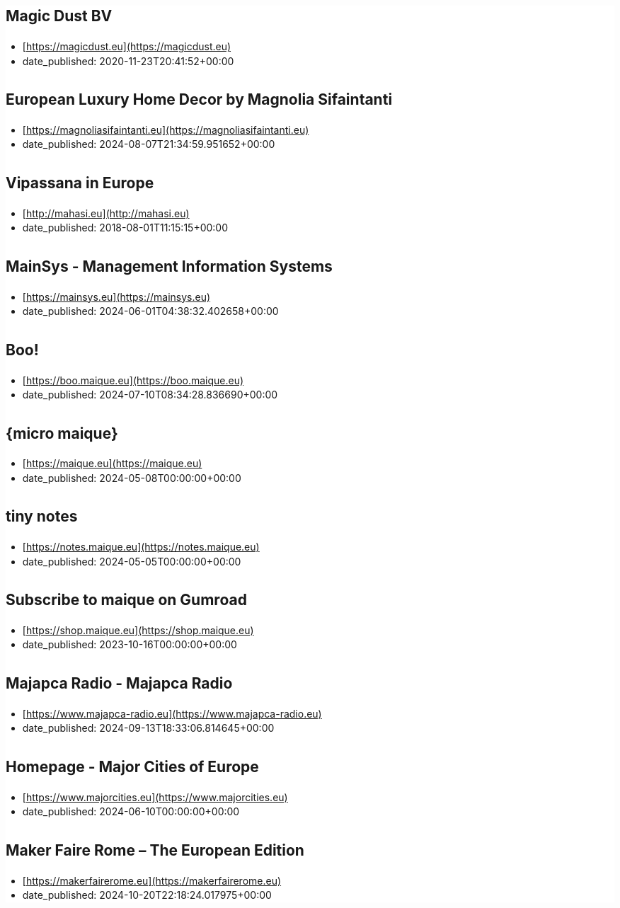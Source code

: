  ## Magic Dust BV
 - [https://magicdust.eu](https://magicdust.eu)
 - date_published: 2020-11-23T20:41:52+00:00

 ## European Luxury Home Decor by Magnolia Sifaintanti
 - [https://magnoliasifaintanti.eu](https://magnoliasifaintanti.eu)
 - date_published: 2024-08-07T21:34:59.951652+00:00

 ## Vipassana in Europe
 - [http://mahasi.eu](http://mahasi.eu)
 - date_published: 2018-08-01T11:15:15+00:00

 ## MainSys - Management Information Systems
 - [https://mainsys.eu](https://mainsys.eu)
 - date_published: 2024-06-01T04:38:32.402658+00:00

 ## Boo!
 - [https://boo.maique.eu](https://boo.maique.eu)
 - date_published: 2024-07-10T08:34:28.836690+00:00

 ## {micro maique}
 - [https://maique.eu](https://maique.eu)
 - date_published: 2024-05-08T00:00:00+00:00

 ## tiny notes
 - [https://notes.maique.eu](https://notes.maique.eu)
 - date_published: 2024-05-05T00:00:00+00:00

 ## Subscribe to maique on Gumroad
 - [https://shop.maique.eu](https://shop.maique.eu)
 - date_published: 2023-10-16T00:00:00+00:00

 ## Majapca Radio - Majapca Radio
 - [https://www.majapca-radio.eu](https://www.majapca-radio.eu)
 - date_published: 2024-09-13T18:33:06.814645+00:00

 ## Homepage - Major Cities of Europe
 - [https://www.majorcities.eu](https://www.majorcities.eu)
 - date_published: 2024-06-10T00:00:00+00:00

 ## Maker Faire Rome – The European Edition
 - [https://makerfairerome.eu](https://makerfairerome.eu)
 - date_published: 2024-10-20T22:18:24.017975+00:00
